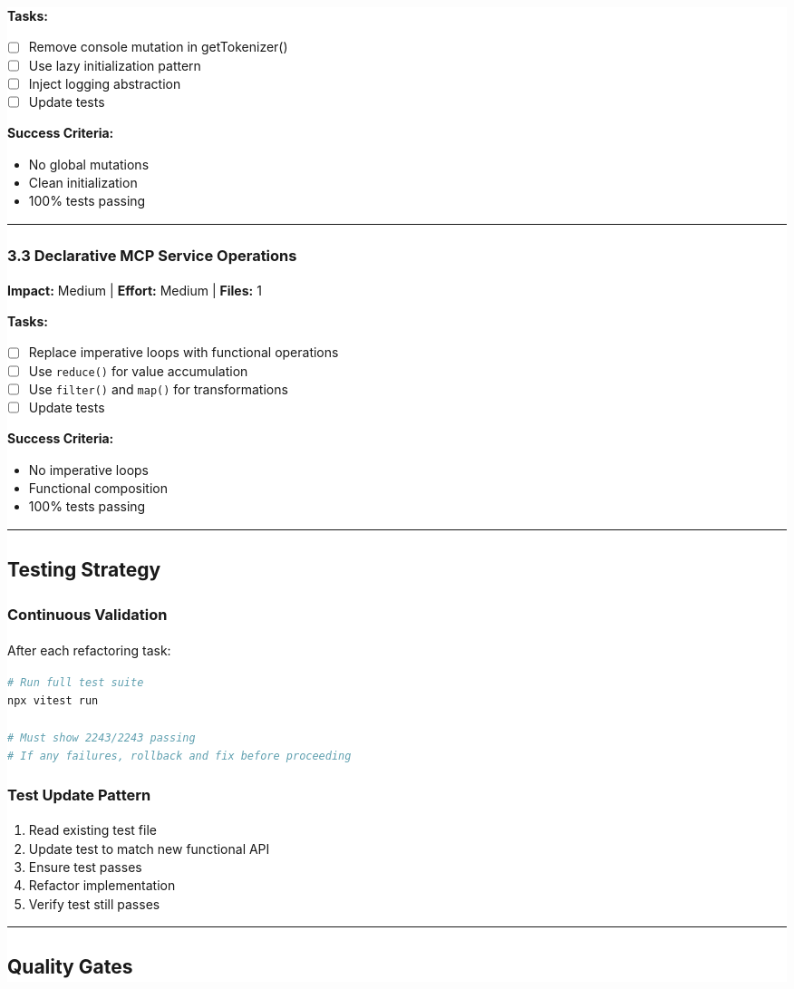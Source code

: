 **Tasks:**
- [ ] Remove console mutation in getTokenizer()
- [ ] Use lazy initialization pattern
- [ ] Inject logging abstraction
- [ ] Update tests

**Success Criteria:**
- No global mutations
- Clean initialization
- 100% tests passing

---

### 3.3 Declarative MCP Service Operations
**Impact:** Medium | **Effort:** Medium | **Files:** 1

**Tasks:**
- [ ] Replace imperative loops with functional operations
- [ ] Use `reduce()` for value accumulation
- [ ] Use `filter()` and `map()` for transformations
- [ ] Update tests

**Success Criteria:**
- No imperative loops
- Functional composition
- 100% tests passing

---

## Testing Strategy

### Continuous Validation
After each refactoring task:
```bash
# Run full test suite
npx vitest run

# Must show 2243/2243 passing
# If any failures, rollback and fix before proceeding
```

### Test Update Pattern
1. Read existing test file
2. Update test to match new functional API
3. Ensure test passes
4. Refactor implementation
5. Verify test still passes

---

## Quality Gates
